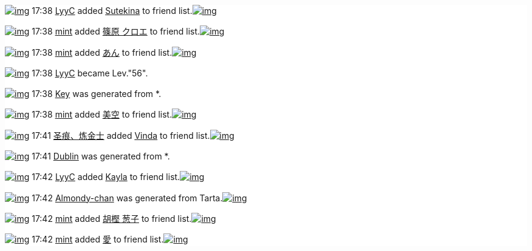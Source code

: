 [![img](http://www.deviantsart.com/1ugm173.jpeg)](http://www.barcodekanojo.com/user/365938/LyyC) 17:38 [LyyC](http://www.barcodekanojo.com/user/365938/LyyC) added [Sutekina](http://www.barcodekanojo.com/kanojo/2860302/Sutekina) to friend list.[![img](http://www.deviantsart.com/1sbmsg0.png)](http://www.barcodekanojo.com/kanojo/2860302/Sutekina)

[![img](http://www.deviantsart.com/3okrgck.jpeg)](http://www.barcodekanojo.com/user/470167/mint) 17:38 [mint](http://www.barcodekanojo.com/user/470167/mint) added [篠原 クロエ](http://www.barcodekanojo.com/kanojo/2708426/%E7%AF%A0%E5%8E%9F%20%E3%82%AF%E3%83%AD%E3%82%A8) to friend list.[![img](http://www.deviantsart.com/vno8ec.png)](http://www.barcodekanojo.com/kanojo/2708426/%E7%AF%A0%E5%8E%9F%20%E3%82%AF%E3%83%AD%E3%82%A8)

[![img](http://www.deviantsart.com/3okrgck.jpeg)](http://www.barcodekanojo.com/user/470167/mint) 17:38 [mint](http://www.barcodekanojo.com/user/470167/mint) added [あん](http://www.barcodekanojo.com/kanojo/76397/%E3%81%82%E3%82%93) to friend list.[![img](http://www.deviantsart.com/3ov91pm.png)](http://www.barcodekanojo.com/kanojo/76397/%E3%81%82%E3%82%93)

[![img](http://www.deviantsart.com/1ugm173.jpeg)](http://www.barcodekanojo.com/user/365938/LyyC) 17:38 [LyyC](http://www.barcodekanojo.com/user/365938/LyyC) became Lev."56".

[![img](http://www.deviantsart.com/3nlja1i.png)](http://www.barcodekanojo.com/kanojo/3044552/Key) 17:38 [Key](http://www.barcodekanojo.com/kanojo/3044552/Key) was generated from *.

[![img](http://www.deviantsart.com/3okrgck.jpeg)](http://www.barcodekanojo.com/user/470167/mint) 17:38 [mint](http://www.barcodekanojo.com/user/470167/mint) added [美空](http://www.barcodekanojo.com/kanojo/239283/%E7%BE%8E%E7%A9%BA) to friend list.[![img](http://www.deviantsart.com/6847c0.png)](http://www.barcodekanojo.com/kanojo/239283/%E7%BE%8E%E7%A9%BA)

[![img](http://www.deviantsart.com/3odlqi2.jpeg)](http://www.barcodekanojo.com/user/471226/%E5%9C%A3%E7%97%95%E3%80%81%E7%82%BC%E9%87%91%E5%A3%AB) 17:41 [圣痕、炼金士](http://www.barcodekanojo.com/user/471226/%E5%9C%A3%E7%97%95%E3%80%81%E7%82%BC%E9%87%91%E5%A3%AB) added [Vinda](http://www.barcodekanojo.com/kanojo/1335820/Vinda) to friend list.[![img](http://www.deviantsart.com/3m1b26f.png)](http://www.barcodekanojo.com/kanojo/1335820/Vinda)

[![img](http://www.deviantsart.com/11ukcqu.png)](http://www.barcodekanojo.com/kanojo/3044554/Dublin) 17:41 [Dublin](http://www.barcodekanojo.com/kanojo/3044554/Dublin) was generated from *.

[![img](http://www.deviantsart.com/1ugm173.jpeg)](http://www.barcodekanojo.com/user/365938/LyyC) 17:42 [LyyC](http://www.barcodekanojo.com/user/365938/LyyC) added [Kayla](http://www.barcodekanojo.com/kanojo/2739993/Kayla) to friend list.[![img](http://www.deviantsart.com/2aprqus.png)](http://www.barcodekanojo.com/kanojo/2739993/Kayla)

[![img](http://www.deviantsart.com/1bl0pvf.png)](http://www.barcodekanojo.com/kanojo/3044555/Almondy-chan) 17:42 [Almondy-chan](http://www.barcodekanojo.com/kanojo/3044555/Almondy-chan) was generated from Tarta.[![img](http://www.deviantsart.com/2toe8p9.jpeg)](http://www.barcodekanojo.com/product_images/barcode/5759620/1404722477/50x50xTarta.jpg,qw=88,ah=88.pagespeed.ic.Hr4LCP_l-D.jpg)

[![img](http://www.deviantsart.com/3okrgck.jpeg)](http://www.barcodekanojo.com/user/470167/mint) 17:42 [mint](http://www.barcodekanojo.com/user/470167/mint) added [胡樫 葱子](http://www.barcodekanojo.com/kanojo/671866/%E8%83%A1%E6%A8%AB%20%E8%91%B1%E5%AD%90) to friend list.[![img](http://www.deviantsart.com/2eqrum0.png)](http://www.barcodekanojo.com/kanojo/671866/%E8%83%A1%E6%A8%AB%20%E8%91%B1%E5%AD%90)

[![img](http://www.deviantsart.com/3okrgck.jpeg)](http://www.barcodekanojo.com/user/470167/mint) 17:42 [mint](http://www.barcodekanojo.com/user/470167/mint) added [愛](http://www.barcodekanojo.com/kanojo/344257/%E6%84%9B) to friend list.[![img](http://www.deviantsart.com/40d5t9.png)](http://www.barcodekanojo.com/kanojo/344257/%E6%84%9B)

